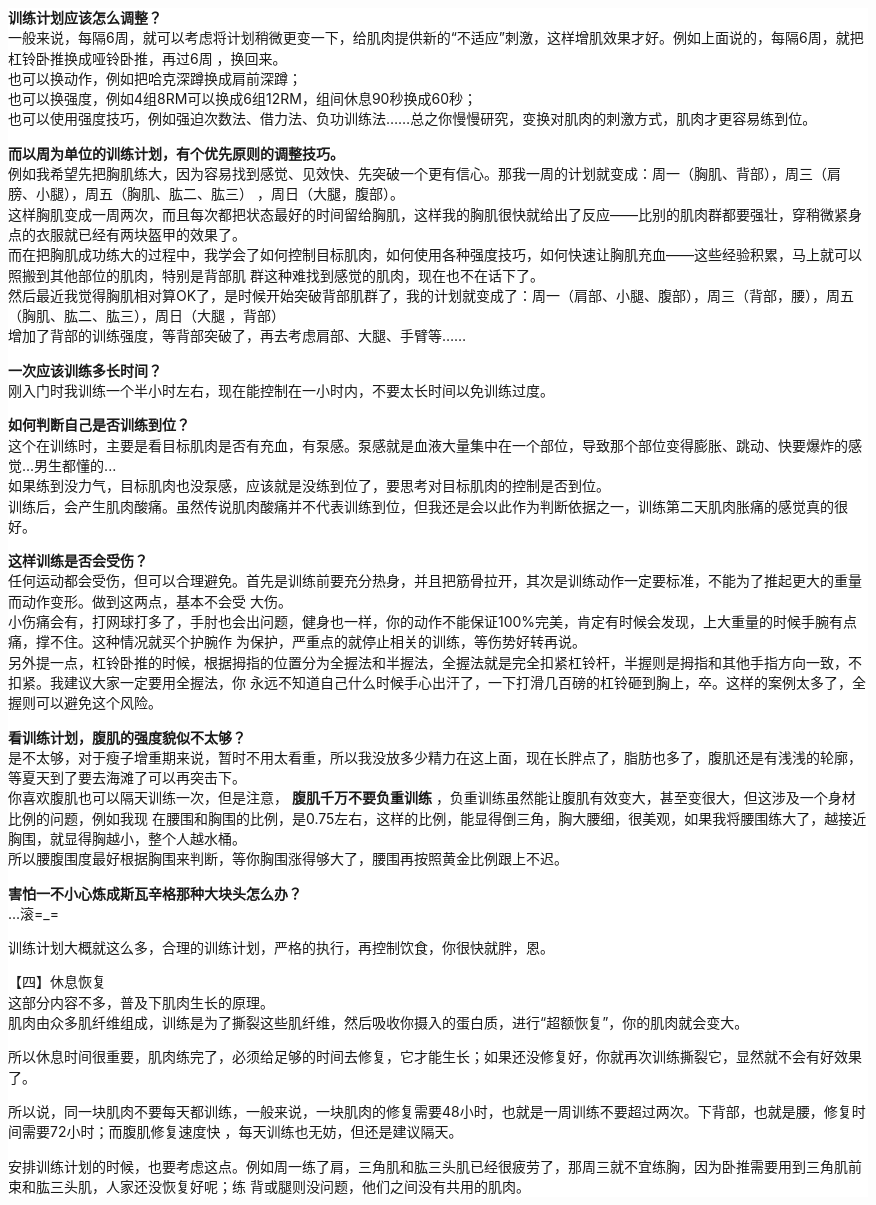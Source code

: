 **训练计划应该怎么调整？**   
一般来说，每隔6周，就可以考虑将计划稍微更变一下，给肌肉提供新的“不适应”刺激，这样增肌效果才好。例如上面说的，每隔6周，就把杠铃卧推换成哑铃卧推，再过6周
，换回来。  
也可以换动作，例如把哈克深蹲换成肩前深蹲；  
也可以换强度，例如4组8RM可以换成6组12RM，组间休息90秒换成60秒；  
也可以使用强度技巧，例如强迫次数法、借力法、负功训练法……总之你慢慢研究，变换对肌肉的刺激方式，肌肉才更容易练到位。  
  
**而以周为单位的训练计划，有个优先原则的调整技巧。**   
例如我希望先把胸肌练大，因为容易找到感觉、见效快、先突破一个更有信心。那我一周的计划就变成：周一（胸肌、背部），周三（肩膀、小腿），周五（胸肌、肱二、肱三）
，周日（大腿，腹部）。  
这样胸肌变成一周两次，而且每次都把状态最好的时间留给胸肌，这样我的胸肌很快就给出了反应——比别的肌肉群都要强壮，穿稍微紧身点的衣服就已经有两块盔甲的效果了。  
而在把胸肌成功练大的过程中，我学会了如何控制目标肌肉，如何使用各种强度技巧，如何快速让胸肌充血——这些经验积累，马上就可以照搬到其他部位的肌肉，特别是背部肌
群这种难找到感觉的肌肉，现在也不在话下了。  
然后最近我觉得胸肌相对算OK了，是时候开始突破背部肌群了，我的计划就变成了：周一（肩部、小腿、腹部），周三（背部，腰），周五（胸肌、肱二、肱三），周日（大腿
，背部）  
增加了背部的训练强度，等背部突破了，再去考虑肩部、大腿、手臂等……  
  
**一次应该训练多长时间？**   
刚入门时我训练一个半小时左右，现在能控制在一小时内，不要太长时间以免训练过度。  
  
**如何判断自己是否训练到位？**   
这个在训练时，主要是看目标肌肉是否有充血，有泵感。泵感就是血液大量集中在一个部位，导致那个部位变得膨胀、跳动、快要爆炸的感觉...男生都懂的...  
如果练到没力气，目标肌肉也没泵感，应该就是没练到位了，要思考对目标肌肉的控制是否到位。  
训练后，会产生肌肉酸痛。虽然传说肌肉酸痛并不代表训练到位，但我还是会以此作为判断依据之一，训练第二天肌肉胀痛的感觉真的很好。  
  
**这样训练是否会受伤？**   
任何运动都会受伤，但可以合理避免。首先是训练前要充分热身，并且把筋骨拉开，其次是训练动作一定要标准，不能为了推起更大的重量而动作变形。做到这两点，基本不会受
大伤。  
小伤痛会有，打网球打多了，手肘也会出问题，健身也一样，你的动作不能保证100%完美，肯定有时候会发现，上大重量的时候手腕有点痛，撑不住。这种情况就买个护腕作
为保护，严重点的就停止相关的训练，等伤势好转再说。  
另外提一点，杠铃卧推的时候，根据拇指的位置分为全握法和半握法，全握法就是完全扣紧杠铃杆，半握则是拇指和其他手指方向一致，不扣紧。我建议大家一定要用全握法，你
永远不知道自己什么时候手心出汗了，一下打滑几百磅的杠铃砸到胸上，卒。这样的案例太多了，全握则可以避免这个风险。  
  
**看训练计划，腹肌的强度貌似不太够？**   
是不太够，对于瘦子增重期来说，暂时不用太看重，所以我没放多少精力在这上面，现在长胖点了，脂肪也多了，腹肌还是有浅浅的轮廓，等夏天到了要去海滩了可以再突击下。  
你喜欢腹肌也可以隔天训练一次，但是注意， **腹肌千万不要负重训练** ，负重训练虽然能让腹肌有效变大，甚至变很大，但这涉及一个身材比例的问题，例如我现
在腰围和胸围的比例，是0.75左右，这样的比例，能显得倒三角，胸大腰细，很美观，如果我将腰围练大了，越接近胸围，就显得胸越小，整个人越水桶。  
所以腰腹围度最好根据胸围来判断，等你胸围涨得够大了，腰围再按照黄金比例跟上不迟。  
  
**害怕一不小心炼成斯瓦辛格那种大块头怎么办？**   
...滚=_=  
  
训练计划大概就这么多，合理的训练计划，严格的执行，再控制饮食，你很快就胖，恩。  
  
  
  
【四】休息恢复  
这部分内容不多，普及下肌肉生长的原理。  
肌肉由众多肌纤维组成，训练是为了撕裂这些肌纤维，然后吸收你摄入的蛋白质，进行“超额恢复”，你的肌肉就会变大。  
  
所以休息时间很重要，肌肉练完了，必须给足够的时间去修复，它才能生长；如果还没修复好，你就再次训练撕裂它，显然就不会有好效果了。  
  
所以说，同一块肌肉不要每天都训练，一般来说，一块肌肉的修复需要48小时，也就是一周训练不要超过两次。下背部，也就是腰，修复时间需要72小时；而腹肌修复速度快
，每天训练也无妨，但还是建议隔天。  
  
安排训练计划的时候，也要考虑这点。例如周一练了肩，三角肌和肱三头肌已经很疲劳了，那周三就不宜练胸，因为卧推需要用到三角肌前束和肱三头肌，人家还没恢复好呢；练
背或腿则没问题，他们之间没有共用的肌肉。  
  
